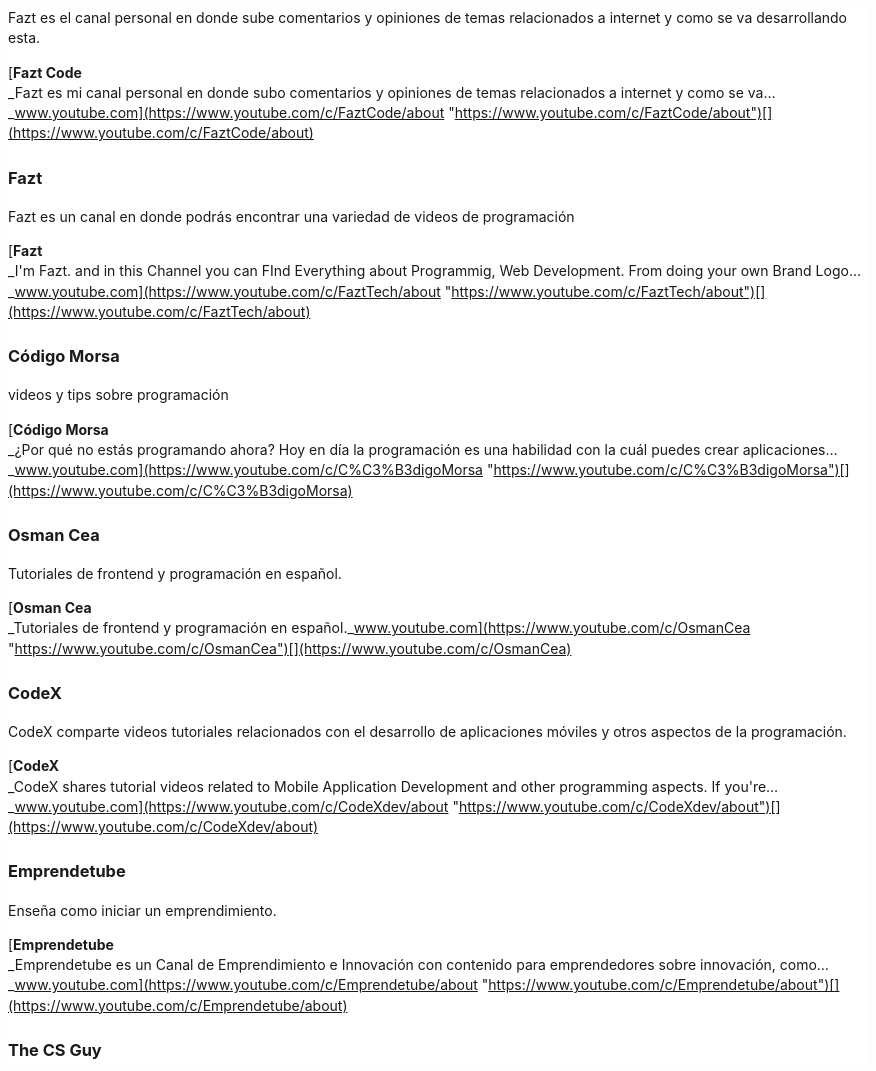 Fazt es el canal personal en donde sube comentarios y opiniones de temas relacionados a internet y como se va desarrollando esta.

[**Fazt Code**  
_Fazt es mi canal personal en donde subo comentarios y opiniones de temas relacionados a internet y como se va…_www.youtube.com](https://www.youtube.com/c/FaztCode/about "https://www.youtube.com/c/FaztCode/about")[](https://www.youtube.com/c/FaztCode/about)

### Fazt

Fazt es un canal en donde podrás encontrar una variedad de videos de programación

[**Fazt**  
_I'm Fazt. and in this Channel you can FInd Everything about Programmig, Web Development. From doing your own Brand Logo…_www.youtube.com](https://www.youtube.com/c/FaztTech/about "https://www.youtube.com/c/FaztTech/about")[](https://www.youtube.com/c/FaztTech/about)

### Código Morsa

videos y tips sobre programación

[**Código Morsa**  
_¿Por qué no estás programando ahora? Hoy en día la programación es una habilidad con la cuál puedes crear aplicaciones…_www.youtube.com](https://www.youtube.com/c/C%C3%B3digoMorsa "https://www.youtube.com/c/C%C3%B3digoMorsa")[](https://www.youtube.com/c/C%C3%B3digoMorsa)

### Osman Cea

Tutoriales de frontend y programación en español.

[**Osman Cea**  
_Tutoriales de frontend y programación en español._www.youtube.com](https://www.youtube.com/c/OsmanCea "https://www.youtube.com/c/OsmanCea")[](https://www.youtube.com/c/OsmanCea)

### CodeX

CodeX comparte videos tutoriales relacionados con el desarrollo de aplicaciones móviles y otros aspectos de la programación.

[**CodeX**  
_CodeX shares tutorial videos related to Mobile Application Development and other programming aspects. If you're…_www.youtube.com](https://www.youtube.com/c/CodeXdev/about "https://www.youtube.com/c/CodeXdev/about")[](https://www.youtube.com/c/CodeXdev/about)

### Emprendetube

Enseña como iniciar un emprendimiento.

[**Emprendetube**  
_Emprendetube es un Canal de Emprendimiento e Innovación con contenido para emprendedores sobre innovación, como…_www.youtube.com](https://www.youtube.com/c/Emprendetube/about "https://www.youtube.com/c/Emprendetube/about")[](https://www.youtube.com/c/Emprendetube/about)

### The CS Guy
